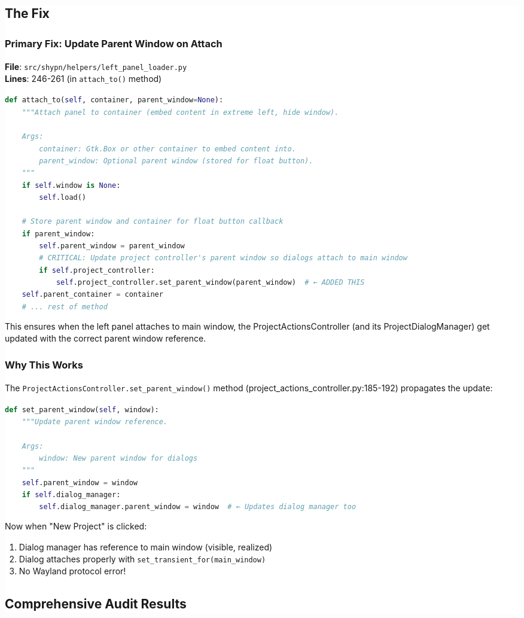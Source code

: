 ## The Fix

### Primary Fix: Update Parent Window on Attach

**File**: `src/shypn/helpers/left_panel_loader.py`  
**Lines**: 246-261 (in `attach_to()` method)

```python
def attach_to(self, container, parent_window=None):
    """Attach panel to container (embed content in extreme left, hide window).
    
    Args:
        container: Gtk.Box or other container to embed content into.
        parent_window: Optional parent window (stored for float button).
    """
    if self.window is None:
        self.load()
    
    # Store parent window and container for float button callback
    if parent_window:
        self.parent_window = parent_window
        # CRITICAL: Update project controller's parent window so dialogs attach to main window
        if self.project_controller:
            self.project_controller.set_parent_window(parent_window)  # ← ADDED THIS
    self.parent_container = container
    # ... rest of method
```

This ensures when the left panel attaches to main window, the ProjectActionsController (and its ProjectDialogManager) get updated with the correct parent window reference.

### Why This Works

The `ProjectActionsController.set_parent_window()` method (project_actions_controller.py:185-192) propagates the update:
```python
def set_parent_window(self, window):
    """Update parent window reference.
    
    Args:
        window: New parent window for dialogs
    """
    self.parent_window = window
    if self.dialog_manager:
        self.dialog_manager.parent_window = window  # ← Updates dialog manager too
```

Now when "New Project" is clicked:
1. Dialog manager has reference to main window (visible, realized)
2. Dialog attaches properly with `set_transient_for(main_window)`
3. No Wayland protocol error!

## Comprehensive Audit Results
